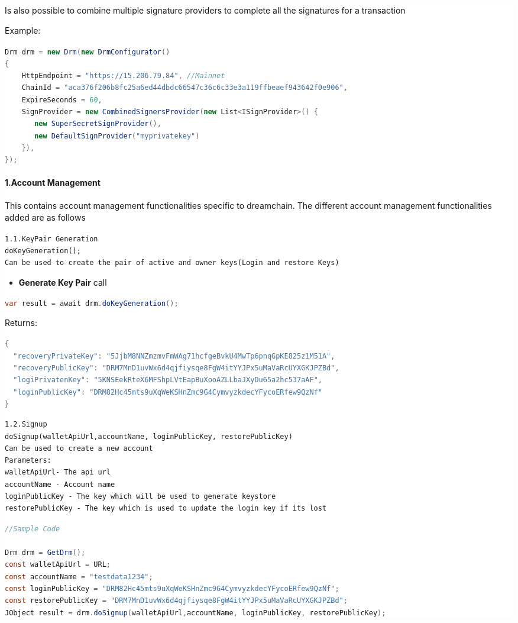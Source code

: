 Is also possible to combine multiple signature providers to complete all the signatures for a transaction

Example:

```csharp
Drm drm = new Drm(new DrmConfigurator()
{    
    HttpEndpoint = "https://15.206.79.84", //Mainnet
    ChainId = "aca376f206b8fc25a6ed44dbdc66547c36c6c33e3a119ffbeaef943642f0e906",
    ExpireSeconds = 60,
    SignProvider = new CombinedSignersProvider(new List<ISignProvider>() {
       new SuperSecretSignProvider(),
       new DefaultSignProvider("myprivatekey")
    }),
});
```
#### 1.Account Management 
This contains account management functionalities specific to dreamchain. The different account management functionalities added are as follows
```
1.1.KeyPair Generation
doKeyGeneration();
Can be used to create the pair of active and owner keys(Login and restore Keys)
```
- **Generate Key Pair** call
```csharp
var result = await drm.doKeyGeneration();
```
Returns:
```csharp
{
  "recoveryPrivateKey": "5JjbM8NNZmzmvFmWAg71hcfgeBvkU4MwTp6pnqGpKE825z1M51A",
  "recoveryPublicKey": "DRM7MnD1uvWx6d4qjfiysqe8FgW4itYYJPx5uMaVaRcUYXGKJPZBd",
  "logiPrivatenKey": "5KNSEekRteX6MFShpLVtEapBuXooAZLLbaJXyDu65a2hc537aAF",
  "loginPublicKey": "DRM82Hc45mts9uXqWeKSHnZmc9G4CymvyzkdecYFycoERfew9QzNf"
}
```

```
1.2.Signup
doSignup(walletApiUrl,accountName, loginPublicKey, restorePublicKey)
Can be used to create a new account 
Parameters:
walletApiUrl- The api url
accountName - Account name
loginPublicKey - The key which will be used to generate keystore
restorePublicKey - The key which is used to update the login key if its lost
```
```csharp
//Sample Code

Drm drm = GetDrm();
const walletApiUrl = URL;
const accountName = "testdata1234";
const loginPublicKey = "DRM82Hc45mts9uXqWeKSHnZmc9G4CymvyzkdecYFycoERfew9QzNf";
const restorePublicKey = "DRM7MnD1uvWx6d4qjfiysqe8FgW4itYYJPx5uMaVaRcUYXGKJPZBd";
JObject result = drm.doSignup(walletApiUrl,accountName, loginPublicKey, restorePublicKey);
```
